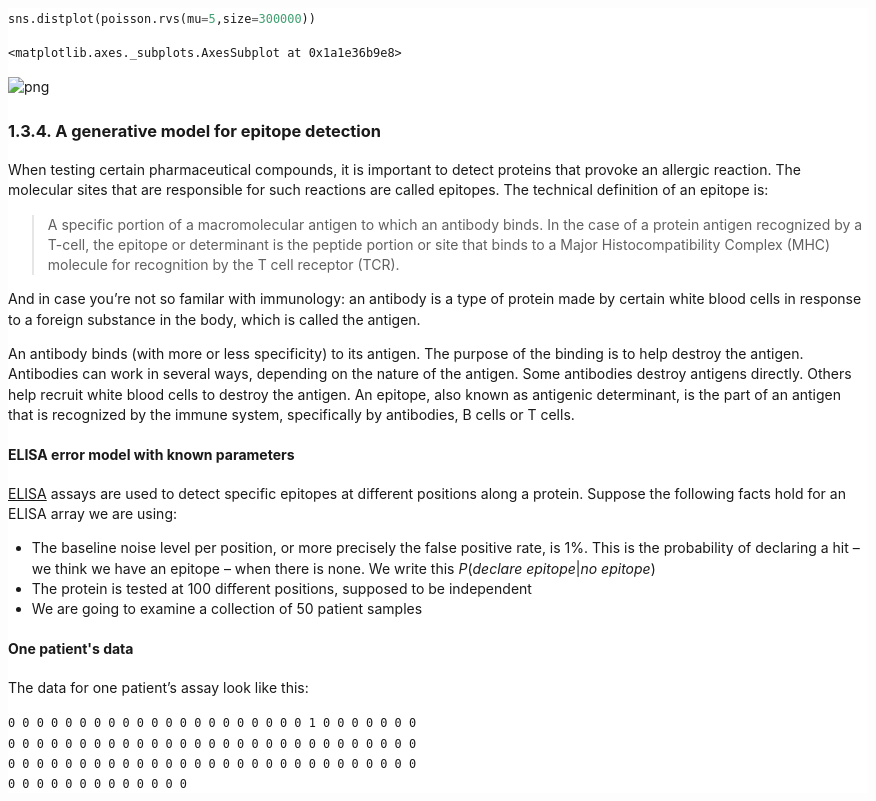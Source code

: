 
```python
sns.distplot(poisson.rvs(mu=5,size=300000))
```




    <matplotlib.axes._subplots.AxesSubplot at 0x1a1e36b9e8>




![png](/BMMB554/img/lecture14/output_56_1.png)


### 1.3.4. A generative model for epitope detection

When testing certain pharmaceutical compounds, it is important to detect proteins that provoke an allergic reaction. The molecular sites that are responsible for such reactions are called epitopes. The technical definition of an epitope is:

> A specific portion of a macromolecular antigen to which an antibody binds. In the case of a protein antigen recognized by a T-cell, the epitope or determinant is the peptide portion or site that binds to a Major Histocompatibility Complex (MHC) molecule for recognition by the T cell receptor (TCR).

And in case you’re not so familar with immunology: an antibody is a type of protein made by certain white blood cells in response to a foreign substance in the body, which is called the antigen.

An antibody binds (with more or less specificity) to its antigen. The purpose of the binding is to help destroy the antigen. Antibodies can work in several ways, depending on the nature of the antigen. Some antibodies destroy antigens directly. Others help recruit white blood cells to destroy the antigen. An epitope, also known as antigenic determinant, is the part of an antigen that is recognized by the immune system, specifically by antibodies, B cells or T cells.



#### ELISA error model with known parameters

[ELISA](http://en.wikipedia.org/wiki/ELISA) assays are used to detect specific epitopes at different positions along a protein. Suppose the following facts hold for an ELISA array we are using:

 - The baseline noise level per position, or more precisely the false positive rate, is 1%. This is the probability of declaring a hit – we think we have an epitope – when there is none. We write this $P(declare\ epitope | no\ epitope)$
 - The protein is tested at 100 different positions, supposed to be independent
 - We are going to examine a collection of 50 patient samples


#### One patient's data

The data for one patient’s assay look like this:

```
0 0 0 0 0 0 0 0 0 0 0 0 0 0 0 0 0 0 0 0 0 1 0 0 0 0 0 0 0
0 0 0 0 0 0 0 0 0 0 0 0 0 0 0 0 0 0 0 0 0 0 0 0 0 0 0 0 0
0 0 0 0 0 0 0 0 0 0 0 0 0 0 0 0 0 0 0 0 0 0 0 0 0 0 0 0 0
0 0 0 0 0 0 0 0 0 0 0 0 0
```
